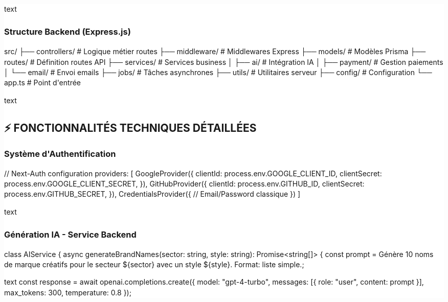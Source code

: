 text

### Structure Backend (Express.js)
src/
├── controllers/ # Logique métier routes
├── middleware/ # Middlewares Express
├── models/ # Modèles Prisma
├── routes/ # Définition routes API
├── services/ # Services business
│ ├── ai/ # Intégration IA
│ ├── payment/ # Gestion paiements
│ └── email/ # Envoi emails
├── jobs/ # Tâches asynchrones
├── utils/ # Utilitaires serveur
├── config/ # Configuration
└── app.ts # Point d'entrée

text

## ⚡ FONCTIONNALITÉS TECHNIQUES DÉTAILLÉES

### Système d'Authentification
// Next-Auth configuration
providers: [
GoogleProvider({
clientId: process.env.GOOGLE_CLIENT_ID,
clientSecret: process.env.GOOGLE_CLIENT_SECRET,
}),
GitHubProvider({
clientId: process.env.GITHUB_ID,
clientSecret: process.env.GITHUB_SECRET,
}),
CredentialsProvider({
// Email/Password classique
})
]

text

### Génération IA - Service Backend
class AIService {
async generateBrandNames(sector: string, style: string): Promise<string[]> {
const prompt = Génère 10 noms de marque créatifs pour le secteur ${sector} avec un style ${style}. Format: liste simple.;

text
const response = await openai.completions.create({
  model: "gpt-4-turbo",
  messages: [{ role: "user", content: prompt }],
  max_tokens: 300,
  temperature: 0.8
});
